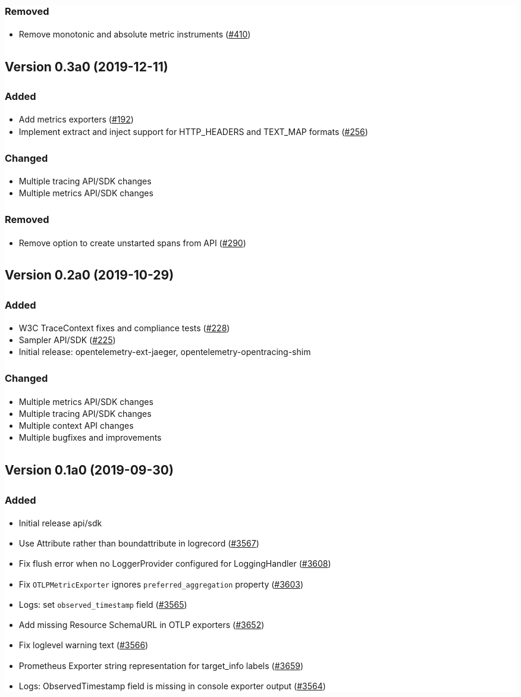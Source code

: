 ### Removed

- Remove monotonic and absolute metric instruments
  ([#410](https://github.com/open-telemetry/opentelemetry-python/pull/410))

## Version 0.3a0 (2019-12-11)

### Added

- Add metrics exporters
  ([#192](https://github.com/open-telemetry/opentelemetry-python/pull/192))
- Implement extract and inject support for HTTP_HEADERS and TEXT_MAP formats
  ([#256](https://github.com/open-telemetry/opentelemetry-python/pull/256))

### Changed

- Multiple tracing API/SDK changes
- Multiple metrics API/SDK changes

### Removed

- Remove option to create unstarted spans from API
  ([#290](https://github.com/open-telemetry/opentelemetry-python/pull/290))

## Version 0.2a0 (2019-10-29)

### Added

- W3C TraceContext fixes and compliance tests
  ([#228](https://github.com/open-telemetry/opentelemetry-python/pull/228))
- Sampler API/SDK
  ([#225](https://github.com/open-telemetry/opentelemetry-python/pull/225))
- Initial release: opentelemetry-ext-jaeger, opentelemetry-opentracing-shim

### Changed

- Multiple metrics API/SDK changes
- Multiple tracing API/SDK changes
- Multiple context API changes
- Multiple bugfixes and improvements

## Version 0.1a0 (2019-09-30)

### Added

- Initial release api/sdk

- Use Attribute rather than boundattribute in logrecord
  ([#3567](https://github.com/open-telemetry/opentelemetry-python/pull/3567))
- Fix flush error when no LoggerProvider configured for LoggingHandler
  ([#3608](https://github.com/open-telemetry/opentelemetry-python/pull/3608))
- Fix `OTLPMetricExporter` ignores `preferred_aggregation` property
  ([#3603](https://github.com/open-telemetry/opentelemetry-python/pull/3603))
- Logs: set `observed_timestamp` field
  ([#3565](https://github.com/open-telemetry/opentelemetry-python/pull/3565))
- Add missing Resource SchemaURL in OTLP exporters
  ([#3652](https://github.com/open-telemetry/opentelemetry-python/pull/3652))
- Fix loglevel warning text
  ([#3566](https://github.com/open-telemetry/opentelemetry-python/pull/3566))
- Prometheus Exporter string representation for target_info labels
  ([#3659](https://github.com/open-telemetry/opentelemetry-python/pull/3659))
- Logs: ObservedTimestamp field is missing in console exporter output
  ([#3564](https://github.com/open-telemetry/opentelemetry-python/pull/3564))